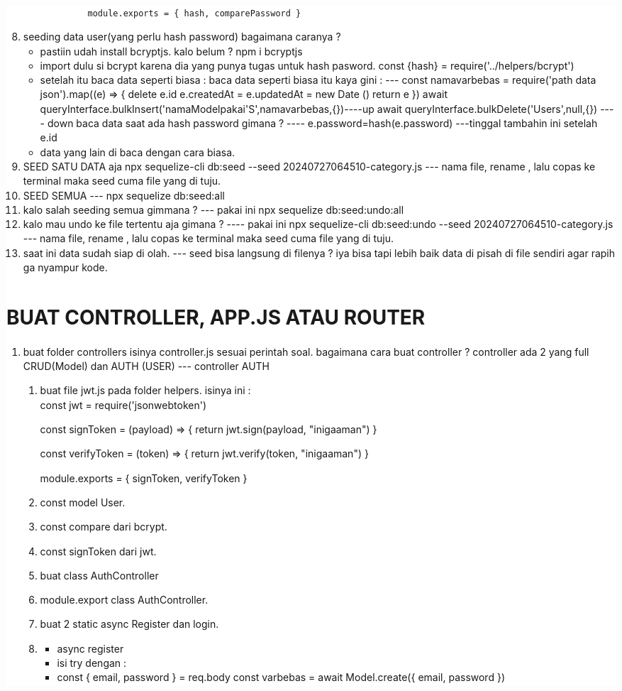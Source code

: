                     module.exports = { hash, comparePassword }

8. seeding data user(yang perlu hash password) bagaimana caranya ?
   - pastiin udah install bcryptjs. kalo belum ? npm i bcryptjs
   - import dulu si bcrypt karena dia yang punya tugas untuk hash pasword. const {hash} = require('../helpers/bcrypt')
   - setelah itu baca data seperti biasa : 
     baca data seperti biasa itu kaya gini :
	  ---  const namavarbebas = require('path data json').map((e) => {
           delete e.id
           e.createdAt = e.updatedAt = new Date ()
           return e
           })
           await queryInterface.bulkInsert('namaModelpakai'S',namavarbebas,{})----up 
		   await queryInterface.bulkDelete('Users',null,{}) ---- down
	 baca data saat ada hash password gimana ?
	 ----  e.password=hash(e.password) ---tinggal tambahin ini setelah e.id
   - data yang lain di baca dengan cara biasa.
9.  SEED SATU DATA aja npx sequelize-cli db:seed --seed 20240727064510-category.js --- nama file, rename , lalu copas ke terminal maka seed cuma file yang di tuju.
10. SEED SEMUA ---  npx sequelize db:seed:all
11. kalo salah seeding semua gimmana ? --- pakai ini npx sequelize db:seed:undo:all 
12. kalo mau undo ke file tertentu aja gimana ? ---- pakai ini npx sequelize-cli db:seed:undo --seed 20240727064510-category.js --- nama file, rename , lalu copas ke terminal maka seed cuma file yang di tuju.
13. saat ini data sudah siap di olah. 
    --- seed  bisa langsung di filenya ? iya bisa tapi lebih baik data di pisah di file sendiri agar rapih ga nyampur kode.


# BUAT CONTROLLER, APP.JS ATAU ROUTER 
1. buat folder controllers isinya controller.js sesuai perintah soal.
   bagaimana cara buat controller ? 
   controller ada 2 yang full CRUD(Model) dan AUTH (USER)
   --- controller AUTH
   1. buat file jwt.js pada folder helpers.
      isinya ini :  
	  const jwt = require('jsonwebtoken')

      const signToken = (payload) => {
      return jwt.sign(payload, "inigaaman")
      }

      const verifyToken = (token) => {
      return jwt.verify(token, "inigaaman")
      }

      module.exports = { signToken, verifyToken }
   2. const model User.
   3. const compare dari bcrypt.
   4. const signToken dari jwt.
   5. buat class AuthController
   6. module.export class AuthController.
   7. buat 2 static async Register dan login.
   8. * async register 
      - isi try dengan :
      - const { email, password } = req.body
        const varbebas = await Model.create({ email, password })

